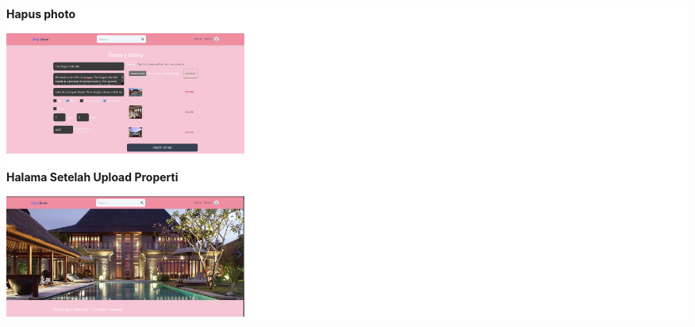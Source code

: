 **Hapus photo**

<img src="ss/15.jpeg" alt="alt text" width="300">

**Halama Setelah Upload Properti**

<img src="ss/16.jpeg" alt="alt text" width="300">
